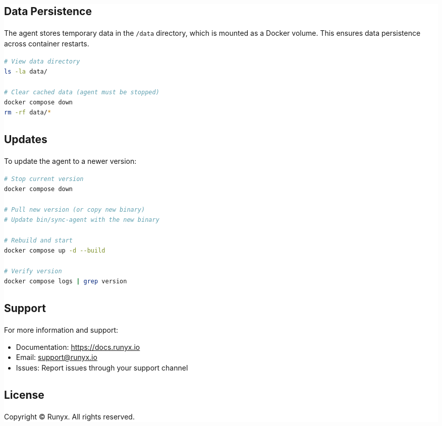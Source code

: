 ## Data Persistence

The agent stores temporary data in the `/data` directory, which is mounted as a Docker volume. This ensures data persistence across container restarts.

```bash
# View data directory
ls -la data/

# Clear cached data (agent must be stopped)
docker compose down
rm -rf data/*
```

## Updates

To update the agent to a newer version:

```bash
# Stop current version
docker compose down

# Pull new version (or copy new binary)
# Update bin/sync-agent with the new binary

# Rebuild and start
docker compose up -d --build

# Verify version
docker compose logs | grep version
```

## Support

For more information and support:
- Documentation: https://docs.runyx.io
- Email: support@runyx.io
- Issues: Report issues through your support channel

## License

Copyright © Runyx. All rights reserved.
